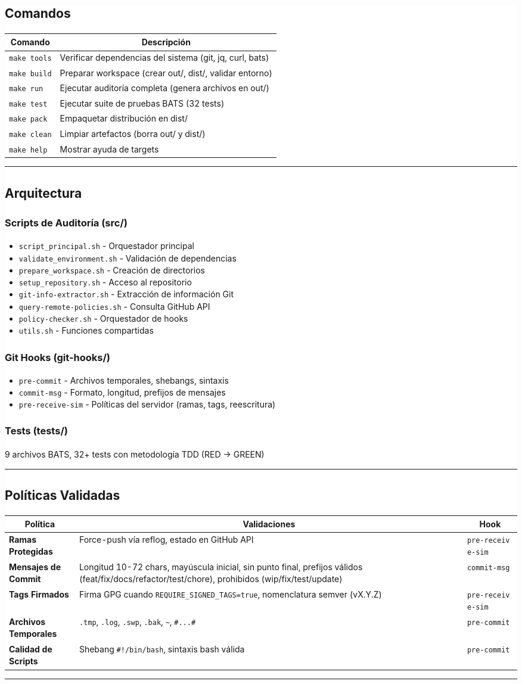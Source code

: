 
## Comandos

| Comando | Descripción |
|---------|-------------|
| `make tools` | Verificar dependencias del sistema (git, jq, curl, bats) |
| `make build` | Preparar workspace (crear out/, dist/, validar entorno) |
| `make run` | Ejecutar auditoría completa (genera archivos en out/) |
| `make test` | Ejecutar suite de pruebas BATS (32 tests) |
| `make pack` | Empaquetar distribución en dist/ |
| `make clean` | Limpiar artefactos (borra out/ y dist/) |
| `make help` | Mostrar ayuda de targets |

---

## Arquitectura

### Scripts de Auditoría (src/)
- `script_principal.sh` - Orquestador principal
- `validate_environment.sh` - Validación de dependencias
- `prepare_workspace.sh` - Creación de directorios
- `setup_repository.sh` - Acceso al repositorio
- `git-info-extractor.sh` - Extracción de información Git
- `query-remote-policies.sh` - Consulta GitHub API
- `policy-checker.sh` - Orquestador de hooks
- `utils.sh` - Funciones compartidas

### Git Hooks (git-hooks/)
- `pre-commit` - Archivos temporales, shebangs, sintaxis
- `commit-msg` - Formato, longitud, prefijos de mensajes
- `pre-receive-sim` - Políticas del servidor (ramas, tags, reescritura)

### Tests (tests/)
9 archivos BATS, 32+ tests con metodología TDD (RED → GREEN)

---

## Políticas Validadas

| Política | Validaciones | Hook |
|----------|-------------|------|
| **Ramas Protegidas** | Force-push vía reflog, estado en GitHub API | `pre-receive-sim` |
| **Mensajes de Commit** | Longitud 10-72 chars, mayúscula inicial, sin punto final, prefijos válidos (feat/fix/docs/refactor/test/chore), prohibidos (wip/fix/test/update) | `commit-msg` |
| **Tags Firmados** | Firma GPG cuando `REQUIRE_SIGNED_TAGS=true`, nomenclatura semver (vX.Y.Z) | `pre-receive-sim` |
| **Archivos Temporales** | `.tmp`, `.log`, `.swp`, `.bak`, `~`, `#...#` | `pre-commit` |
| **Calidad de Scripts** | Shebang `#!/bin/bash`, sintaxis bash válida | `pre-commit` |

---